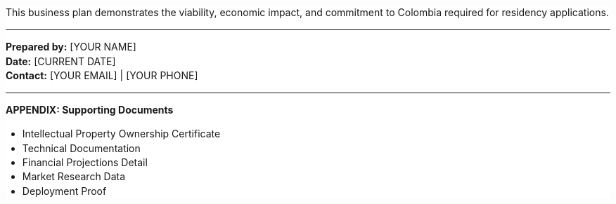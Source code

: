 This business plan demonstrates the viability, economic impact, and commitment to Colombia required for residency applications.

---

**Prepared by:** [YOUR NAME]  
**Date:** [CURRENT DATE]  
**Contact:** [YOUR EMAIL] | [YOUR PHONE]  

---

**APPENDIX: Supporting Documents**
- Intellectual Property Ownership Certificate
- Technical Documentation
- Financial Projections Detail
- Market Research Data
- Deployment Proof

